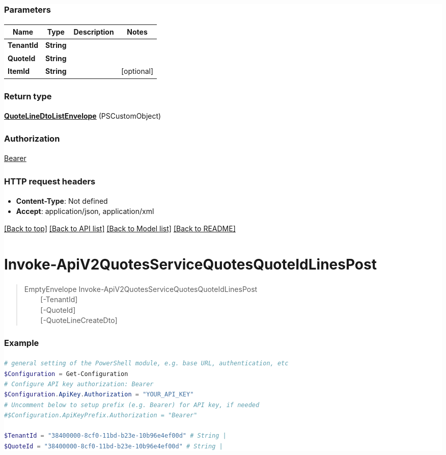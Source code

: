 ### Parameters

Name | Type | Description  | Notes
------------- | ------------- | ------------- | -------------
 **TenantId** | **String**|  | 
 **QuoteId** | **String**|  | 
 **ItemId** | **String**|  | [optional] 

### Return type

[**QuoteLineDtoListEnvelope**](QuoteLineDtoListEnvelope.md) (PSCustomObject)

### Authorization

[Bearer](../README.md#Bearer)

### HTTP request headers

 - **Content-Type**: Not defined
 - **Accept**: application/json, application/xml

[[Back to top]](#) [[Back to API list]](../README.md#documentation-for-api-endpoints) [[Back to Model list]](../README.md#documentation-for-models) [[Back to README]](../README.md)

<a id="Invoke-ApiV2QuotesServiceQuotesQuoteIdLinesPost"></a>
# **Invoke-ApiV2QuotesServiceQuotesQuoteIdLinesPost**
> EmptyEnvelope Invoke-ApiV2QuotesServiceQuotesQuoteIdLinesPost<br>
> &nbsp;&nbsp;&nbsp;&nbsp;&nbsp;&nbsp;&nbsp;&nbsp;[-TenantId] <String><br>
> &nbsp;&nbsp;&nbsp;&nbsp;&nbsp;&nbsp;&nbsp;&nbsp;[-QuoteId] <String><br>
> &nbsp;&nbsp;&nbsp;&nbsp;&nbsp;&nbsp;&nbsp;&nbsp;[-QuoteLineCreateDto] <PSCustomObject><br>



### Example
```powershell
# general setting of the PowerShell module, e.g. base URL, authentication, etc
$Configuration = Get-Configuration
# Configure API key authorization: Bearer
$Configuration.ApiKey.Authorization = "YOUR_API_KEY"
# Uncomment below to setup prefix (e.g. Bearer) for API key, if needed
#$Configuration.ApiKeyPrefix.Authorization = "Bearer"

$TenantId = "38400000-8cf0-11bd-b23e-10b96e4ef00d" # String | 
$QuoteId = "38400000-8cf0-11bd-b23e-10b96e4ef00d" # String | 
```
